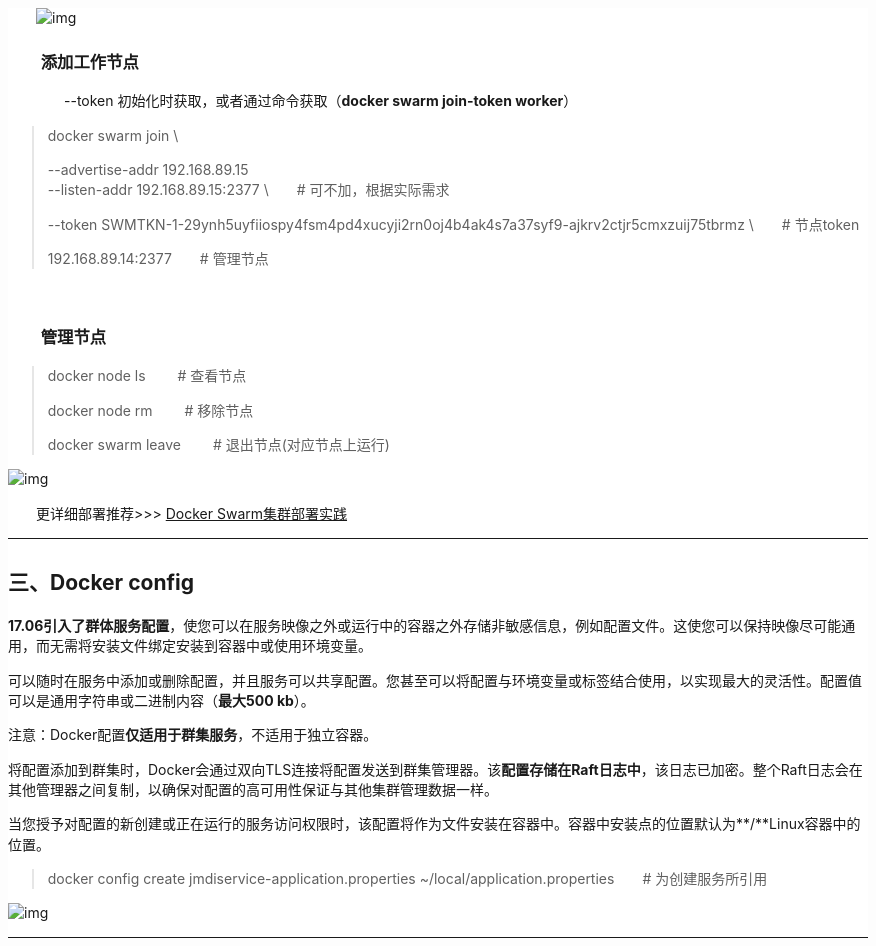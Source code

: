 　　![img](https://img2018.cnblogs.com/i-beta/1059616/201912/1059616-20191219100331021-1607565028.png)

 

###  　　添加工作节点

　　　　--token 初始化时获取，或者通过命令获取（**docker swarm join-token worker**）

> docker swarm join \
>
> --advertise-addr 192.168.89.15 \
> --listen-addr 192.168.89.15:2377 \　　# 可不加，根据实际需求
>
> --token SWMTKN-1-29ynh5uyfiiospy4fsm4pd4xucyji2rn0oj4b4ak4s7a37syf9-ajkrv2ctjr5cmxzuij75tbrmz \　　# 节点token
>
> 192.168.89.14:2377　　# 管理节点

　　

### 　　管理节点

> docker node ls 　　# 查看节点
>
> docker node rm　　 # 移除节点
>
> docker swarm leave　　 # 退出节点(对应节点上运行)

![img](https://img2018.cnblogs.com/i-beta/1059616/201912/1059616-20191219095316949-1185553491.png)

 　　更详细部署推荐>>> [Docker Swarm集群部署实践](https://www.jianshu.com/p/028b40ca4f2a)

 

------

## 三、Docker config

**17.06引入了群体服务配置**，使您可以在服务映像之外或运行中的容器之外存储非敏感信息，例如配置文件。这使您可以保持映像尽可能通用，而无需将安装文件绑定安装到容器中或使用环境变量。

可以随时在服务中添加或删除配置，并且服务可以共享配置。您甚至可以将配置与环境变量或标签结合使用，以实现最大的灵活性。配置值可以是通用字符串或二进制内容（**最大500 kb**）。

注意：Docker配置**仅适用于群集服务**，不适用于独立容器。

将配置添加到群集时，Docker会通过双向TLS连接将配置发送到群集管理器。该**配置存储在Raft日志中**，该日志已加密。整个Raft日志会在其他管理器之间复制，以确保对配置的高可用性保证与其他集群管理数据一样。

当您授予对配置的新创建或正在运行的服务访问权限时，该配置将作为文件安装在容器中。容器中安装点的位置默认为**/<config-name>**Linux容器中的位置。

>  docker config create jmdiservice-application.properties ~/local/application.properties　　# 为创建服务所引用

![img](https://img2018.cnblogs.com/i-beta/1059616/201912/1059616-20191219105107874-195099540.png)

 

------
